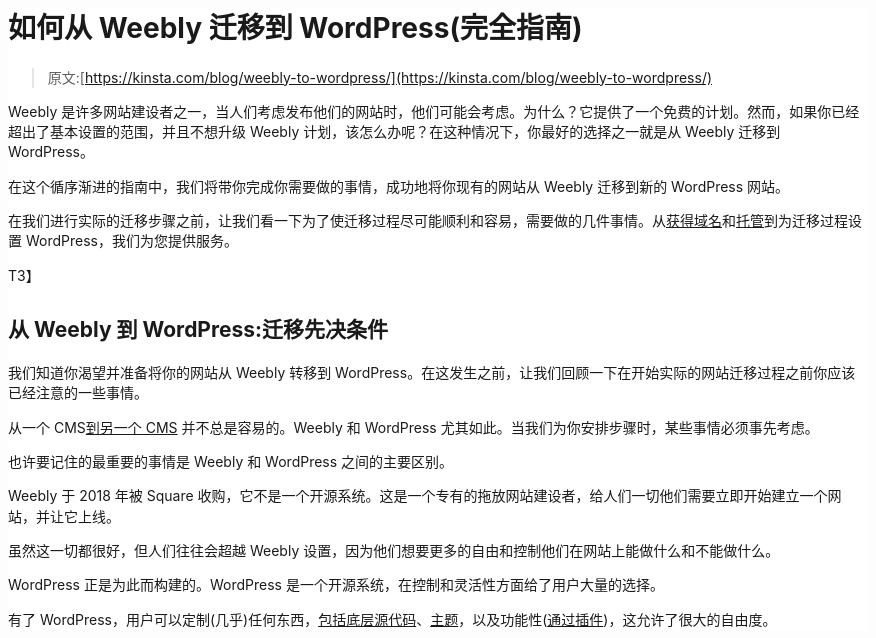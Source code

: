 # 如何从 Weebly 迁移到 WordPress(完全指南)

> 原文:[https://kinsta.com/blog/weebly-to-wordpress/](https://kinsta.com/blog/weebly-to-wordpress/)

Weebly 是许多网站建设者之一，当人们考虑发布他们的网站时，他们可能会考虑。为什么？它提供了一个免费的计划。然而，如果你已经超出了基本设置的范围，并且不想升级 Weebly 计划，该怎么办呢？在这种情况下，你最好的选择之一就是从 Weebly 迁移到 WordPress。

在这个循序渐进的指南中，我们将带你完成你需要做的事情，成功地将你现有的网站从 Weebly 迁移到新的 WordPress 网站。

在我们进行实际的迁移步骤之前，让我们看一下为了使迁移过程尽可能顺利和容易，需要做的几件事情。从[获得域名](https://kinsta.com/blog/choose-domain-name/)和[托管](https://kinsta.com/small-business-hosting/)到为迁移过程设置 WordPress，我们为您提供服务。

<kinsta-auto-toc heading="Table of Contents" exclude="last" list-style="arrow" selector="h2" count-number="-1">T3】

## 从 Weebly 到 WordPress:迁移先决条件

我们知道你渴望并准备将你的网站从 Weebly 转移到 WordPress。在这发生之前，让我们回顾一下在开始实际的网站迁移过程之前你应该已经注意的一些事情。

从一个 CMS[到另一个 CMS](https://kinsta.com/knowledgebase/content-management-system/) 并不总是容易的。Weebly 和 WordPress 尤其如此。当我们为你安排步骤时，某些事情必须事先考虑。

也许要记住的最重要的事情是 Weebly 和 WordPress 之间的主要区别。

Weebly 于 2018 年被 Square 收购，它不是一个开源系统。这是一个专有的拖放网站建设者，给人们一切他们需要立即开始建立一个网站，并让它上线。

虽然这一切都很好，但人们往往会超越 Weebly 设置，因为他们想要更多的自由和控制他们在网站上能做什么和不能做什么。

<link rel="stylesheet" href="https://kinsta.com/wp-content/themes/kinsta/dist/components/ctas/cta-mini.css?ver=2e932b8aba3918bfb818">

<aside class="sidebar-cta">

<form id="cta-mini-competition-form" class="cta-mini__content cta-mini__content--comparison" action="https://kinsta.com/kinsta-alternatives/" method="post"><video src="https://kinsta.com/wp-content/themes/kinsta/images/components/sidebar-cta/podium.mp4" loading="lazy" width="298" height="170" aria-hidden="true" loop="true" autoplay="true" playsinline="true" muted="true" disablepictureinpicture="true"><label for="cta-mini-competitors">See how Kinsta stacks up against the competition.</label> <select name="cta-mini-competitors" id="cta-mini-competitors"><option value="">Select your provider</option> <option value="https://kinsta.com/wp-engine-alternative/">WP Engine</option> <option value="https://kinsta.com/siteground-alternative/">SiteGround</option> <option value="https://kinsta.com/godaddy-alternative/">GoDaddy</option> <option value="https://kinsta.com/bluehost-alternative/">Bluehost</option> <option value="https://kinsta.com/flywheel-hosting-alternative/">Flywheel</option> <option value="https://kinsta.com/hostgator-alternative/">HostGator</option> <option value="https://kinsta.com/cloudways-alternative/">Cloudways</option> <option value="https://kinsta.com/aws-alternative/">AWS</option> <option value="https://kinsta.com/digitalocean-alternative/">Digital Ocean</option> <option value="https://kinsta.com/dreamhost-alternative/">DreamHost</option> <option value="https://kinsta.com/kinsta-alternatives/">Other</option></select> <button class="button" type="submit" data-track-ga-category="sidebar-cta" data-track-ga-label="variation_comparison">Compare</button></video></form>

</aside>

WordPress 正是为此而构建的。WordPress 是一个开源系统，在控制和灵活性方面给了用户大量的选择。

有了 WordPress，用户可以定制(几乎)任何东西，[包括底层源代码](https://kinsta.com/knowledgebase/edit-wordpress-code/)、[主题](https://kinsta.com/best-wordpress-themes/)，以及功能性([通过插件](https://kinsta.com/best-wordpress-plugins/))，这允许了很大的自由度。
